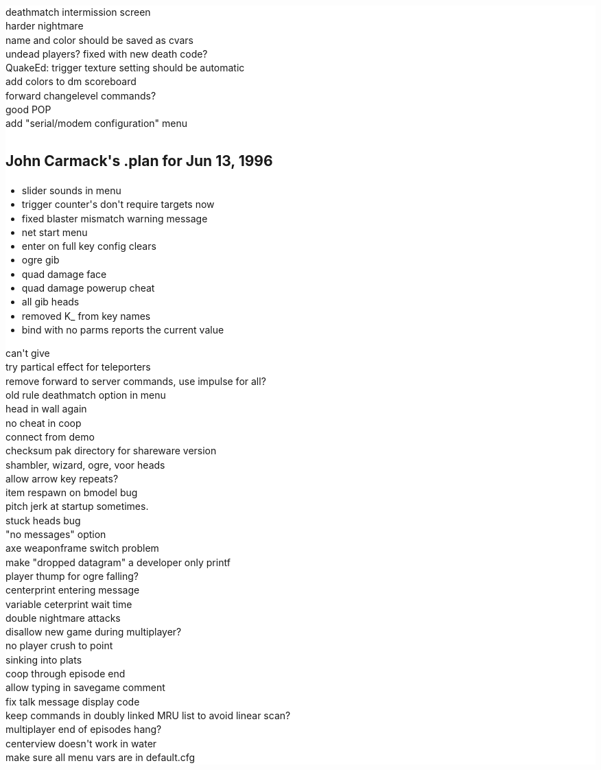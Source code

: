 deathmatch intermission screen  
harder nightmare  
name and color should be saved as cvars  
undead players?  fixed with new death code?  
QuakeEd: trigger texture setting should be automatic  
add colors to dm scoreboard  
forward changelevel commands?  
good POP  
add "serial/modem configuration" menu  


## John Carmack's .plan for Jun 13, 1996

* slider sounds in menu
* trigger counter's don't require targets now
* fixed blaster mismatch warning message
* net start menu
* enter on full key config clears
* ogre gib
* quad damage face
* quad damage powerup cheat
* all gib heads
* removed K_ from key names
* bind   with no parms reports the current value

can't give  
try partical effect for teleporters  
remove forward to server commands, use impulse for all?  
old rule deathmatch option in menu  
head in wall again  
no cheat in coop  
connect from demo  
checksum pak directory for shareware version  
shambler, wizard, ogre, voor heads  
allow arrow key repeats?  
item respawn on bmodel bug  
pitch jerk at startup sometimes.  
stuck heads bug  
"no messages" option  
axe weaponframe switch problem  
make "dropped datagram" a developer only printf  
player thump for ogre falling?  
centerprint entering message  
variable ceterprint wait time  
double nightmare attacks  
disallow new game during multiplayer?  
no player crush to point  
sinking into plats  
coop through episode end  
allow typing in savegame comment  
fix talk message display code  
keep commands in doubly linked MRU list to avoid linear scan?  
multiplayer end of episodes hang?  
centerview doesn't work in water  
make sure all menu vars are in default.cfg  
